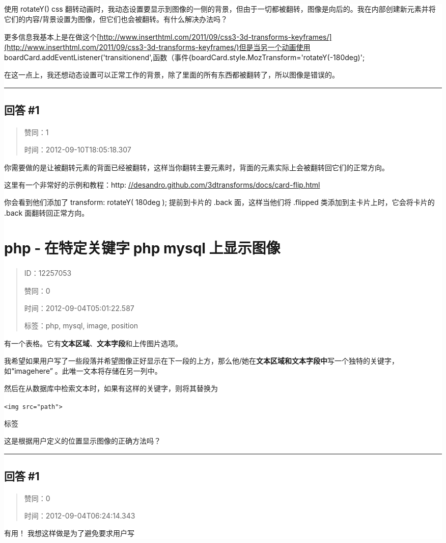 使用 rotateY() css 翻转动画时，我动态设置要显示到图像的一侧的背景，但由于一切都被翻转，图像是向后的。我在内部创建新元素并将它们的内容/背景设置为图像，但它们也会被翻转。有什么解决办法吗？

更多信息我基本上是在做这个[http://www.inserthtml.com/2011/09/css3-3d-transforms-keyframes/](http://www.inserthtml.com/2011/09/css3-3d-transforms-keyframes/)但是当另一个动画使用 boardCard.addEventListener('transitionend',函数（事件{boardCard.style.MozTransform='rotateY(-180deg)';

在这一点上，我还想动态设置可以正常工作的背景，除了里面的所有东西都被翻转了，所以图像是错误的。

* * *

## 回答 #1

> 赞同：1
> 
> 时间：2012-09-10T18:05:18.307

你需要做的是让被翻转元素的背面已经被翻转，这样当你翻转主要元素时，背面的元素实际上会被翻转回它们的正常方向。

这里有一个非常好的示例和教程：http: [//desandro.github.com/3dtransforms/docs/card-flip.html](http://desandro.github.com/3dtransforms/docs/card-flip.html)

你会看到他们添加了 transform: rotateY( 180deg ); 提前到卡片的 .back 面，这样当他们将 .flipped 类添加到主卡片上时，它会将卡片的 .back 面翻转回正常方向。

# php - 在特定关键字 php mysql 上显示图像

> ID：12257053
> 
> 赞同：0
> 
> 时间：2012-09-04T05:01:22.587
> 
> 标签：php, mysql, image, position

有一个表格。它有**文本区域**、**文本字段**和上传图片选项。

我希望如果用户写了一些段落并希望图像正好显示在下一段的上方，那么他/她在**文本区域和文本字段中**写一个独特的关键字，如“imagehere” 。此唯一文本将存储在另一列中。

然后在从数据库中检索文本时，如果有这样的关键字，则将其替换为

`<img src="path">`

标签

这是根据用户定义的位置显示图像的正确方法吗？

* * *

## 回答 #1

> 赞同：0
> 
> 时间：2012-09-04T06:24:14.343

有用！
我想这样做是为了避免要求用户写
